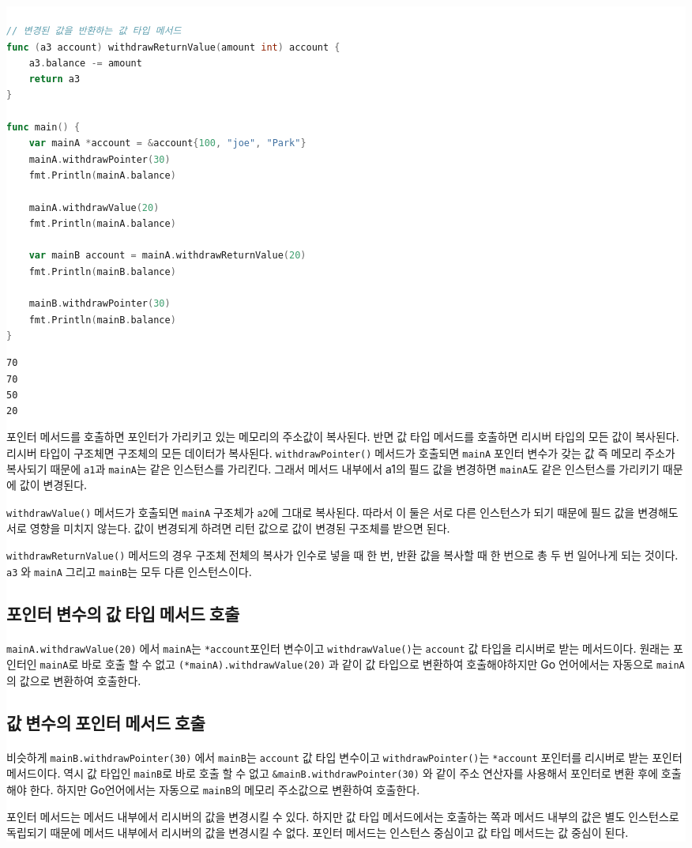 ```go

// 변경된 값을 반환하는 값 타입 메서드
func (a3 account) withdrawReturnValue(amount int) account {
	a3.balance -= amount
	return a3
}

func main() {
	var mainA *account = &account{100, "joe", "Park"}
	mainA.withdrawPointer(30)
	fmt.Println(mainA.balance)

	mainA.withdrawValue(20)
	fmt.Println(mainA.balance)

	var mainB account = mainA.withdrawReturnValue(20)
	fmt.Println(mainB.balance)

	mainB.withdrawPointer(30)
	fmt.Println(mainB.balance)
}
```

```
70
70
50
20
```

포인터 메서드를 호출하면 포인터가 가리키고 있는 메모리의 주소값이 복사된다. 반면 값 타입 메서드를 호출하면 리시버 타입의 모든 값이 복사된다. 리시버 타입이 구조체면 구조체의 모든 데이터가 복사된다. 
`withdrawPointer()` 메서드가 호출되면 `mainA` 포인터 변수가 갖는 값 즉 메모리 주소가 복사되기 때문에 `a1`과 `mainA`는 같은 인스턴스를 가리킨다. 그래서 메서드 내부에서 a1의 필드 값을 변경하면 `mainA`도 같은 인스턴스를 가리키기 때문에 값이 변경된다. 

`withdrawValue()` 메서드가 호출되면 `mainA` 구조체가 `a2`에 그대로 복사된다. 따라서 이 둘은 서로 다른 인스턴스가 되기 때문에 필드 값을 변경해도 서로 영향을 미치지 않는다. 값이 변경되게 하려면 리턴 값으로 값이 변경된 구조체를 받으면 된다.

`withdrawReturnValue()` 메서드의 경우 구조체 전체의 복사가 인수로 넣을 때 한 번, 반환 값을 복사할 때 한 번으로 총 두 번 일어나게 되는 것이다. `a3` 와 `mainA` 그리고  `mainB`는 모두 다른 인스턴스이다.

## 포인터 변수의 값 타입 메서드 호출
`mainA.withdrawValue(20)` 에서  `mainA`는 `*account`포인터 변수이고 `withdrawValue()`는 `account` 값 타입을 리시버로 받는 메서드이다. 원래는 포인터인 `mainA`로 바로 호출 할 수 없고  `(*mainA).withdrawValue(20)` 과 같이 값 타입으로 변환하여 호출해야하지만 Go 언어에서는 자동으로 `mainA`의 값으로 변환하여 호출한다.

## 값 변수의 포인터 메서드 호출
비슷하게 `mainB.withdrawPointer(30)` 에서 `mainB`는 `account` 값 타입 변수이고 `withdrawPointer()`는 `*account` 포인터를 리시버로 받는 포인터 메서드이다. 역시 값 타입인 `mainB`로 바로 호출 할 수 없고 `&mainB.withdrawPointer(30)` 와 같이 주소 연산자를 사용해서 포인터로 변환 후에 호출해야 한다. 하지만 Go언어에서는 자동으로 `mainB`의 메모리 주소값으로 변환하여 호출한다.

포인터 메서드는 메서드 내부에서 리시버의 값을 변경시킬 수 있다. 하지만 값 타입 메서드에서는 호출하는 쪽과 메서드 내부의 값은 별도 인스턴스로 독립되기 때문에 메서드 내부에서 리시버의 값을 변경시킬 수 없다. 포인터 메서드는 인스턴스 중심이고 값 타입 메서드는 값 중심이 된다.
